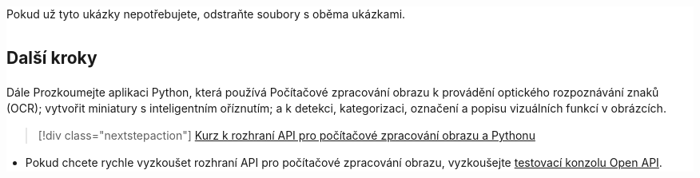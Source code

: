 Pokud už tyto ukázky nepotřebujete, odstraňte soubory s oběma ukázkami.

## <a name="next-steps"></a>Další kroky

Dále Prozkoumejte aplikaci Python, která používá Počítačové zpracování obrazu k provádění optického rozpoznávání znaků (OCR); vytvořit miniatury s inteligentním oříznutím; a k detekci, kategorizaci, označení a popisu vizuálních funkcí v obrázcích.

> [!div class="nextstepaction"]
> [Kurz k rozhraní API pro počítačové zpracování obrazu a Pythonu](https://github.com/Microsoft/Cognitive-Vision-Python)

* Pokud chcete rychle vyzkoušet rozhraní API pro počítačové zpracování obrazu, vyzkoušejte [testovací konzolu Open API](https://westcentralus.dev.cognitive.microsoft.com/docs/services/computer-vision-v3-1-ga/operations/56f91f2e778daf14a499f21b/console).
